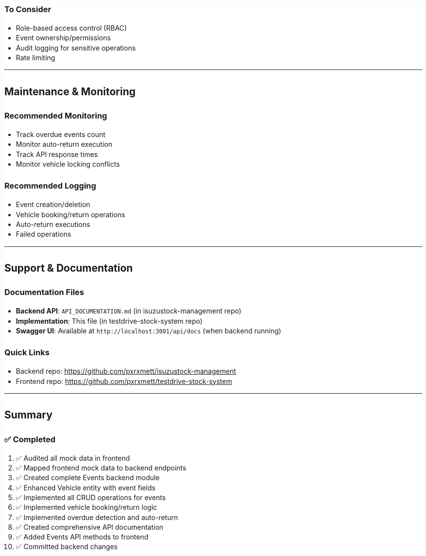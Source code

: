 ### To Consider
- Role-based access control (RBAC)
- Event ownership/permissions
- Audit logging for sensitive operations
- Rate limiting

---

## Maintenance & Monitoring

### Recommended Monitoring
- Track overdue events count
- Monitor auto-return execution
- Track API response times
- Monitor vehicle locking conflicts

### Recommended Logging
- Event creation/deletion
- Vehicle booking/return operations
- Auto-return executions
- Failed operations

---

## Support & Documentation

### Documentation Files
- **Backend API**: `API_DOCUMENTATION.md` (in isuzustock-management repo)
- **Implementation**: This file (in testdrive-stock-system repo)
- **Swagger UI**: Available at `http://localhost:3001/api/docs` (when backend running)

### Quick Links
- Backend repo: https://github.com/pxrxmett/isuzustock-management
- Frontend repo: https://github.com/pxrxmett/testdrive-stock-system

---

## Summary

### ✅ Completed
1. ✅ Audited all mock data in frontend
2. ✅ Mapped frontend mock data to backend endpoints
3. ✅ Created complete Events backend module
4. ✅ Enhanced Vehicle entity with event fields
5. ✅ Implemented all CRUD operations for events
6. ✅ Implemented vehicle booking/return logic
7. ✅ Implemented overdue detection and auto-return
8. ✅ Created comprehensive API documentation
9. ✅ Added Events API methods to frontend
10. ✅ Committed backend changes
